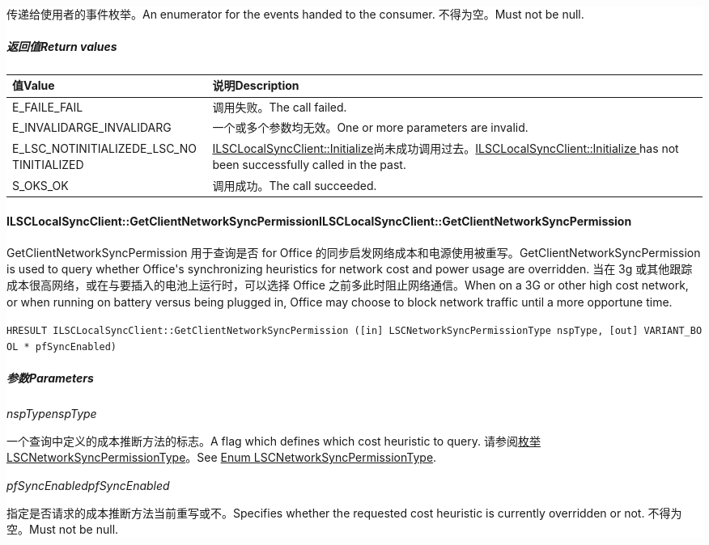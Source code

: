 <span data-ttu-id="b0e44-169">传递给使用者的事件枚举。</span><span class="sxs-lookup"><span data-stu-id="b0e44-169">An enumerator for the events handed to the consumer.</span></span> <span data-ttu-id="b0e44-170">不得为空。</span><span class="sxs-lookup"><span data-stu-id="b0e44-170">Must not be null.</span></span> 
  
##### <a name="return-values"></a><span data-ttu-id="b0e44-171">返回值</span><span class="sxs-lookup"><span data-stu-id="b0e44-171">Return values</span></span>

|<span data-ttu-id="b0e44-172">值</span><span class="sxs-lookup"><span data-stu-id="b0e44-172">Value</span></span>|<span data-ttu-id="b0e44-173">说明</span><span class="sxs-lookup"><span data-stu-id="b0e44-173">Description</span></span>|
|:-----|:-----|
|<span data-ttu-id="b0e44-174">E_FAIL</span><span class="sxs-lookup"><span data-stu-id="b0e44-174">E_FAIL</span></span>  <br/> |<span data-ttu-id="b0e44-175">调用失败。</span><span class="sxs-lookup"><span data-stu-id="b0e44-175">The call failed.</span></span>  <br/> |
|<span data-ttu-id="b0e44-176">E_INVALIDARG</span><span class="sxs-lookup"><span data-stu-id="b0e44-176">E_INVALIDARG</span></span>  <br/> |<span data-ttu-id="b0e44-177">一个或多个参数均无效。</span><span class="sxs-lookup"><span data-stu-id="b0e44-177">One or more parameters are invalid.</span></span>  <br/> |
|<span data-ttu-id="b0e44-178">E_LSC_NOTINITIALIZED</span><span class="sxs-lookup"><span data-stu-id="b0e44-178">E_LSC_NOTINITIALIZED</span></span>  <br/> |<span data-ttu-id="b0e44-179">[ILSCLocalSyncClient::Initialize](using-csisyncclient-to-control-the-office-document-cache-odc.md#ILSCLocalSyncClient_Initialize)尚未成功调用过去。</span><span class="sxs-lookup"><span data-stu-id="b0e44-179">[ILSCLocalSyncClient::Initialize ](using-csisyncclient-to-control-the-office-document-cache-odc.md#ILSCLocalSyncClient_Initialize) has not been successfully called in the past.</span></span>  <br/> |
|<span data-ttu-id="b0e44-180">S_OK</span><span class="sxs-lookup"><span data-stu-id="b0e44-180">S_OK</span></span>  <br/> |<span data-ttu-id="b0e44-181">调用成功。</span><span class="sxs-lookup"><span data-stu-id="b0e44-181">The call succeeded.</span></span>  <br/> |
   
#### <a name="ilsclocalsyncclientgetclientnetworksyncpermission"></a><span data-ttu-id="b0e44-182">ILSCLocalSyncClient::GetClientNetworkSyncPermission</span><span class="sxs-lookup"><span data-stu-id="b0e44-182">ILSCLocalSyncClient::GetClientNetworkSyncPermission</span></span>

<span data-ttu-id="b0e44-183">GetClientNetworkSyncPermission 用于查询是否 for Office 的同步启发网络成本和电源使用被重写。</span><span class="sxs-lookup"><span data-stu-id="b0e44-183">GetClientNetworkSyncPermission is used to query whether Office's synchronizing heuristics for network cost and power usage are overridden.</span></span> <span data-ttu-id="b0e44-184">当在 3g 或其他跟踪成本很高网络，或在与要插入的电池上运行时，可以选择 Office 之前多此时阻止网络通信。</span><span class="sxs-lookup"><span data-stu-id="b0e44-184">When on a 3G or other high cost network, or when running on battery versus being plugged in, Office may choose to block network traffic until a more opportune time.</span></span>
  
`HRESULT ILSCLocalSyncClient::GetClientNetworkSyncPermission ([in] LSCNetworkSyncPermissionType nspType, [out] VARIANT_BOOL * pfSyncEnabled)`

##### <a name="parameters"></a><span data-ttu-id="b0e44-185">参数</span><span class="sxs-lookup"><span data-stu-id="b0e44-185">Parameters</span></span>

 <span data-ttu-id="b0e44-186">_nspType_</span><span class="sxs-lookup"><span data-stu-id="b0e44-186">_nspType_</span></span>
  
<span data-ttu-id="b0e44-187">一个查询中定义的成本推断方法的标志。</span><span class="sxs-lookup"><span data-stu-id="b0e44-187">A flag which defines which cost heuristic to query.</span></span> <span data-ttu-id="b0e44-188">请参阅[枚举 LSCNetworkSyncPermissionType](using-csisyncclient-to-control-the-office-document-cache-odc.md#Enum_LSCNetworkSyncPermissionType)。</span><span class="sxs-lookup"><span data-stu-id="b0e44-188">See [Enum LSCNetworkSyncPermissionType](using-csisyncclient-to-control-the-office-document-cache-odc.md#Enum_LSCNetworkSyncPermissionType).</span></span> 
  
 <span data-ttu-id="b0e44-189">_pfSyncEnabled_</span><span class="sxs-lookup"><span data-stu-id="b0e44-189">_pfSyncEnabled_</span></span>
  
<span data-ttu-id="b0e44-190">指定是否请求的成本推断方法当前重写或不。</span><span class="sxs-lookup"><span data-stu-id="b0e44-190">Specifies whether the requested cost heuristic is currently overridden or not.</span></span> <span data-ttu-id="b0e44-191">不得为空。</span><span class="sxs-lookup"><span data-stu-id="b0e44-191">Must not be null.</span></span> 
  